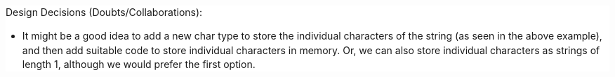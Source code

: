 Design Decisions (Doubts/Collaborations):

- It might be a good idea to add a new char type to store the individual characters of the string (as seen in the above example), and then add suitable code to store individual characters in memory. Or, we can also store individual characters as strings of length 1, although we would prefer the first option.